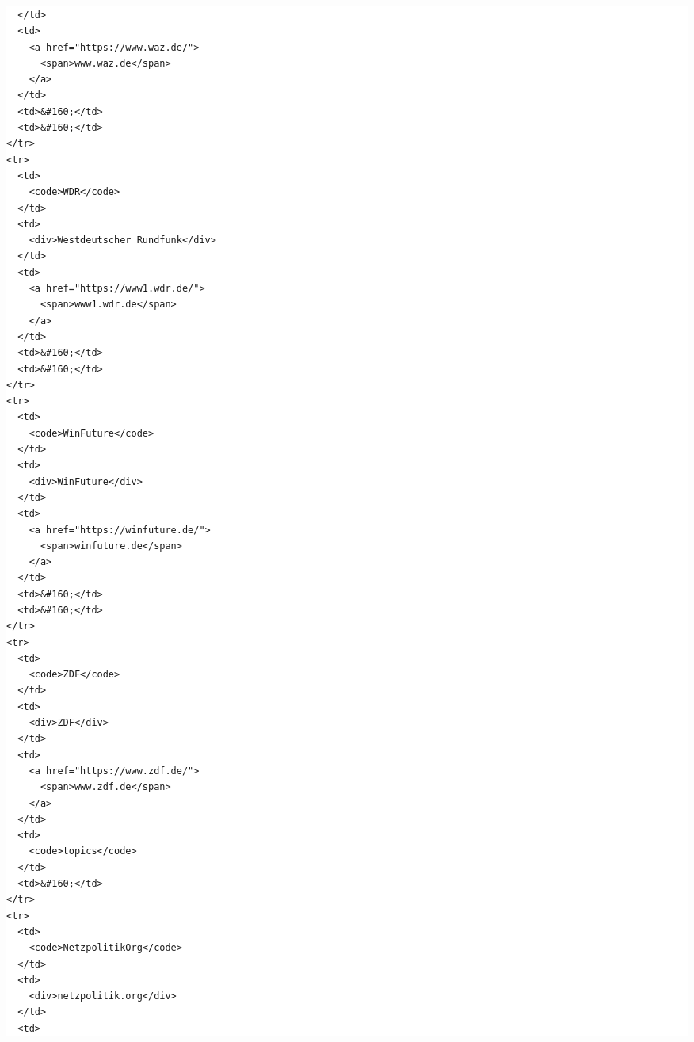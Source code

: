       </td>
      <td>
        <a href="https://www.waz.de/">
          <span>www.waz.de</span>
        </a>
      </td>
      <td>&#160;</td>
      <td>&#160;</td>
    </tr>
    <tr>
      <td>
        <code>WDR</code>
      </td>
      <td>
        <div>Westdeutscher Rundfunk</div>
      </td>
      <td>
        <a href="https://www1.wdr.de/">
          <span>www1.wdr.de</span>
        </a>
      </td>
      <td>&#160;</td>
      <td>&#160;</td>
    </tr>
    <tr>
      <td>
        <code>WinFuture</code>
      </td>
      <td>
        <div>WinFuture</div>
      </td>
      <td>
        <a href="https://winfuture.de/">
          <span>winfuture.de</span>
        </a>
      </td>
      <td>&#160;</td>
      <td>&#160;</td>
    </tr>
    <tr>
      <td>
        <code>ZDF</code>
      </td>
      <td>
        <div>ZDF</div>
      </td>
      <td>
        <a href="https://www.zdf.de/">
          <span>www.zdf.de</span>
        </a>
      </td>
      <td>
        <code>topics</code>
      </td>
      <td>&#160;</td>
    </tr>
    <tr>
      <td>
        <code>NetzpolitikOrg</code>
      </td>
      <td>
        <div>netzpolitik.org</div>
      </td>
      <td>